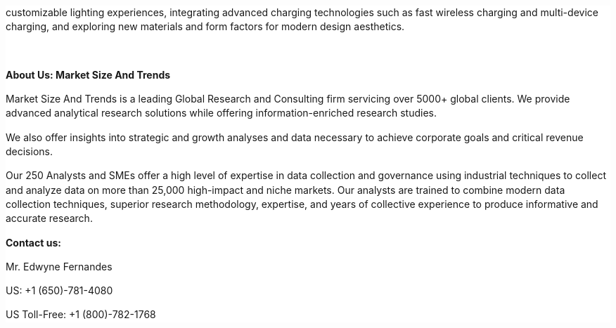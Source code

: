 customizable lighting experiences, integrating advanced charging technologies such as fast wireless charging and multi-device charging, and exploring new materials and form factors for modern design aesthetics.</p></body></html></strong></p><p id="ember65" class="ember-view reader-text-block__paragraph">&nbsp;</p><p id="" class=""><strong>About Us: Market Size And Trends</strong></p><p id="" class="">Market Size And Trends is a leading Global Research and Consulting firm servicing over 5000+ global clients. We provide advanced analytical research solutions while offering information-enriched research studies.</p><p id="" class="">We also offer insights into strategic and growth analyses and data necessary to achieve corporate goals and critical revenue decisions.</p><p id="" class="">Our 250 Analysts and SMEs offer a high level of expertise in data collection and governance using industrial techniques to collect and analyze data on more than 25,000 high-impact and niche markets. Our analysts are trained to combine modern data collection techniques, superior research methodology, expertise, and years of collective experience to produce informative and accurate research.</p><p id="" class=""><strong>Contact us:</strong></p><p id="" class="">Mr. Edwyne Fernandes</p><p id="" class="">US: +1 (650)-781-4080</p><p id="" class="">US Toll-Free: +1 (800)-782-1768</p>